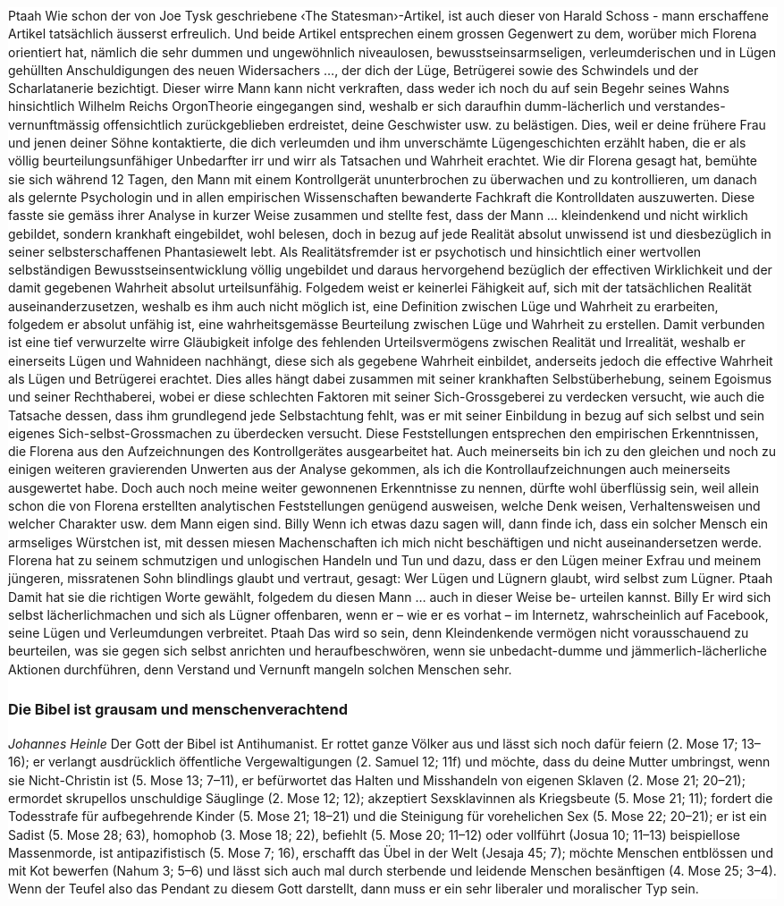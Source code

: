 Ptaah      Wie schon der von Joe Tysk geschriebene ‹The Statesman›-Artikel, ist auch dieser von Harald Schoss - mann erschaffene Artikel tatsächlich äusserst erfreulich. Und beide Artikel entsprechen einem grossen Gegenwert zu dem, worüber mich Florena orientiert hat, nämlich die sehr dummen und ungewöhnlich niveaulosen, bewusstseinsarmseligen, verleumderischen und in Lügen gehüllten Anschuldigungen des neuen Widersachers …, der dich der Lüge, Betrügerei sowie des Schwindels und der Scharlatanerie bezichtigt. Dieser wirre Mann kann nicht verkraften, dass weder ich noch du auf sein Begehr seines Wahns hinsichtlich Wilhelm Reichs OrgonTheorie eingegangen sind, weshalb er sich daraufhin dumm-lächerlich und verstandes-vernunftmässig offensichtlich zurückgeblieben erdreistet, deine Geschwister usw. zu belästigen. Dies, weil er deine frühere Frau und jenen deiner Söhne kontaktierte, die dich verleumden und ihm unverschämte Lügengeschichten erzählt haben, die er als völlig beurteilungsunfähiger Unbedarfter irr und wirr als Tatsachen und Wahrheit erachtet. Wie dir Florena gesagt hat, bemühte sie sich während 12 Tagen, den Mann mit einem Kontrollgerät ununterbrochen zu überwachen und zu kontrollieren, um danach als gelernte Psychologin und in allen empirischen Wissenschaften bewanderte Fachkraft die Kontrolldaten auszuwerten. Diese fasste sie gemäss ihrer Analyse in kurzer Weise zusammen und stellte fest, dass der Mann … kleindenkend und nicht wirklich gebildet, sondern krankhaft eingebildet, wohl belesen, doch in bezug auf jede Realität absolut unwissend ist und diesbezüglich in seiner selbsterschaffenen Phantasiewelt lebt. Als Realitätsfremder ist er psychotisch und hinsichtlich einer wertvollen selbständigen Bewusstseinsentwicklung völlig ungebildet und daraus hervorgehend bezüglich der effectiven Wirklichkeit und der damit gegebenen Wahrheit absolut urteilsunfähig. Folgedem weist er keinerlei Fähigkeit auf, sich mit der tatsächlichen Realität auseinanderzusetzen, weshalb es ihm auch nicht möglich ist, eine Definition zwischen Lüge und Wahrheit zu erarbeiten, folgedem er absolut unfähig ist, eine wahrheitsgemässe Beurteilung zwischen Lüge und Wahrheit zu erstellen. Damit verbunden ist eine tief verwurzelte wirre Gläubigkeit infolge des fehlenden Urteilsvermögens zwischen Realität und Irrealität, weshalb er einerseits Lügen und Wahnideen nachhängt, diese sich als gegebene Wahrheit einbildet, anderseits jedoch die effective Wahrheit als Lügen und Betrügerei erachtet. Dies alles hängt dabei zusammen mit seiner krankhaften Selbstüberhebung, seinem Egoismus und seiner Rechthaberei, wobei er diese schlechten Faktoren mit seiner Sich-Grossgeberei zu verdecken versucht, wie auch die Tatsache dessen, dass ihm grundlegend jede Selbstachtung fehlt, was er mit seiner Einbildung in bezug auf sich selbst und sein eigenes Sich-selbst-Grossmachen zu überdecken versucht. Diese Feststellungen entsprechen den empirischen Erkenntnissen, die Florena aus den Aufzeichnungen des Kontrollgerätes ausgearbeitet hat. Auch meinerseits bin ich zu den gleichen und noch zu einigen weiteren gravierenden Unwerten aus der Analyse gekommen, als ich die Kontrollaufzeichnungen auch meinerseits ausgewertet habe. Doch auch noch meine weiter gewonnenen Erkenntnisse zu nennen, dürfte wohl überflüssig sein, weil allein schon die von Florena erstellten analytischen Feststellungen genügend ausweisen, welche Denk weisen, Verhaltensweisen und welcher Charakter usw. dem Mann eigen sind.
Billy       Wenn ich etwas dazu sagen will, dann finde ich, dass ein solcher Mensch ein armseliges Würstchen ist, mit dessen miesen Machenschaften ich mich nicht beschäftigen und nicht auseinandersetzen werde. Florena hat zu seinem schmutzigen und unlogischen Handeln und Tun und dazu, dass er den Lügen meiner Exfrau und meinem jüngeren, missratenen Sohn blindlings glaubt und vertraut, gesagt: Wer Lügen und Lügnern glaubt, wird selbst zum Lügner.
Ptaah      Damit hat sie die richtigen Worte gewählt, folgedem du diesen Mann … auch in dieser Weise be- urteilen kannst.
Billy       Er wird sich selbst lächerlichmachen und sich als Lügner offenbaren, wenn er – wie er es vorhat – im Internetz, wahrscheinlich auf Facebook, seine Lügen und Verleumdungen verbreitet.
Ptaah      Das wird so sein, denn Kleindenkende vermögen nicht vorausschauend zu beurteilen, was sie gegen sich selbst anrichten und heraufbeschwören, wenn sie unbedacht-dumme und jämmerlich-lächerliche Aktionen durchführen, denn Verstand und Vernunft mangeln solchen Menschen sehr.
### Die Bibel ist grausam und menschenverachtend
_Johannes Heinle_ Der Gott der Bibel ist Antihumanist. Er rottet ganze Völker aus und lässt sich noch dafür feiern (2. Mose 17; 13–16); er verlangt ausdrücklich öffentliche Vergewaltigungen (2. Samuel 12; 11f) und möchte, dass du deine Mutter umbringst, wenn sie Nicht-Christin ist (5. Mose 13; 7–11), er befürwortet das Halten und Misshandeln von eigenen Sklaven (2. Mose 21; 20–21); ermordet skrupellos unschuldige Säuglinge (2. Mose 12; 12); akzeptiert Sexsklavinnen als Kriegsbeute (5. Mose 21; 11); fordert die Todesstrafe für aufbegehrende Kinder (5. Mose 21; 18–21) und die Steinigung für vorehelichen Sex (5. Mose 22; 20–21); er ist ein Sadist (5. Mose 28; 63), homophob (3. Mose 18; 22), befiehlt (5. Mose 20; 11–12) oder vollführt (Josua 10; 11–13) beispiellose Massenmorde, ist antipazifistisch (5. Mose 7; 16), erschafft das Übel in der Welt (Jesaja 45; 7); möchte Menschen entblössen und mit Kot bewerfen (Nahum 3; 5–6) und lässt sich auch mal durch sterbende und leidende Menschen besänftigen (4. Mose 25; 3–4). Wenn der Teufel also das Pendant zu diesem Gott darstellt, dann muss er ein sehr liberaler und moralischer Typ sein.